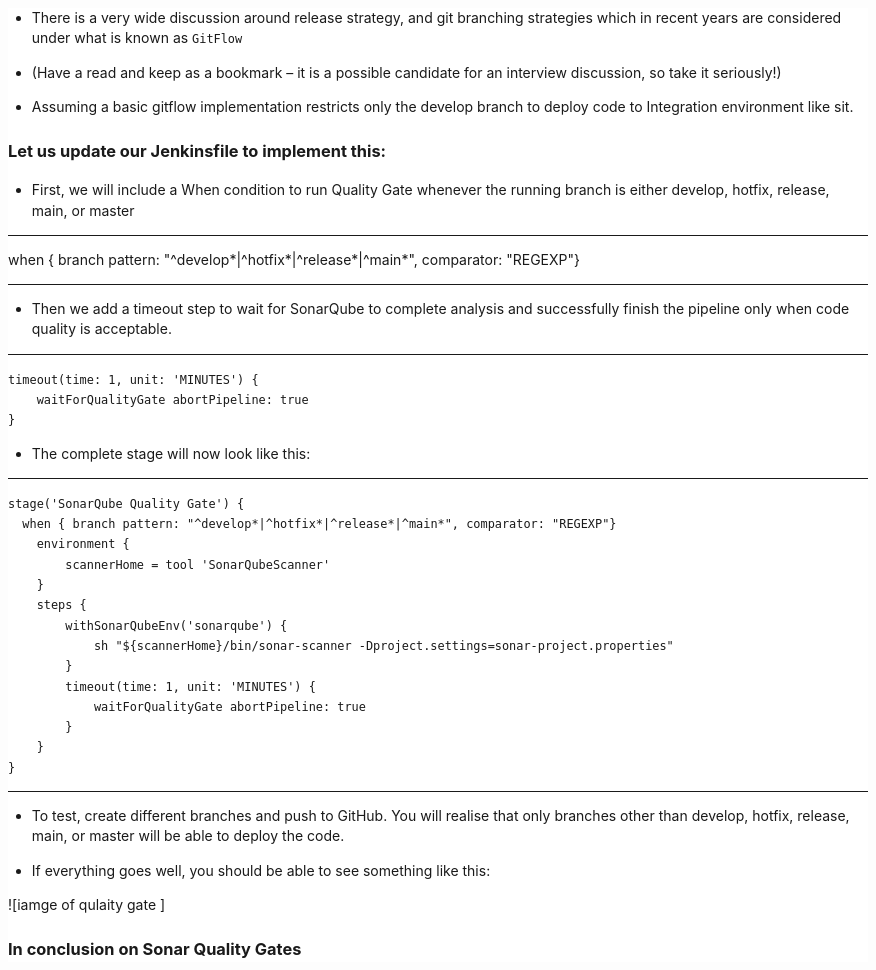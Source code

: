 - There is a very wide discussion around release strategy, and git branching strategies which in recent years are considered under what is known as ` GitFlow `
- (Have a read and keep as a bookmark – it is a possible candidate for an interview discussion, so take it seriously!)

- Assuming a basic gitflow implementation restricts only the develop branch to deploy code to Integration environment like sit.

### Let us update our Jenkinsfile to implement this:

- First, we will include a When condition to run Quality Gate whenever the running branch is either develop, hotfix, release, main, or master
--- 

when { branch pattern: "^develop*|^hotfix*|^release*|^main*", comparator: "REGEXP"}

--- 

- Then we add a timeout step to wait for SonarQube to complete analysis and 
successfully finish the pipeline only when code quality is acceptable.
--- 
   
    timeout(time: 1, unit: 'MINUTES') {
        waitForQualityGate abortPipeline: true
    }

- The complete stage will now look like this:

--- 
    stage('SonarQube Quality Gate') {
      when { branch pattern: "^develop*|^hotfix*|^release*|^main*", comparator: "REGEXP"}
        environment {
            scannerHome = tool 'SonarQubeScanner'
        }
        steps {
            withSonarQubeEnv('sonarqube') {
                sh "${scannerHome}/bin/sonar-scanner -Dproject.settings=sonar-project.properties"
            }
            timeout(time: 1, unit: 'MINUTES') {
                waitForQualityGate abortPipeline: true
            }
        }
    }

--- 
- To test, create different branches and push to GitHub. You will realise that only branches other than develop, hotfix, release, main, or master will be able to deploy the code.

- If everything goes well, you should be able to see something like this:

![iamge of qulaity gate ]


### In conclusion on Sonar Quality Gates
